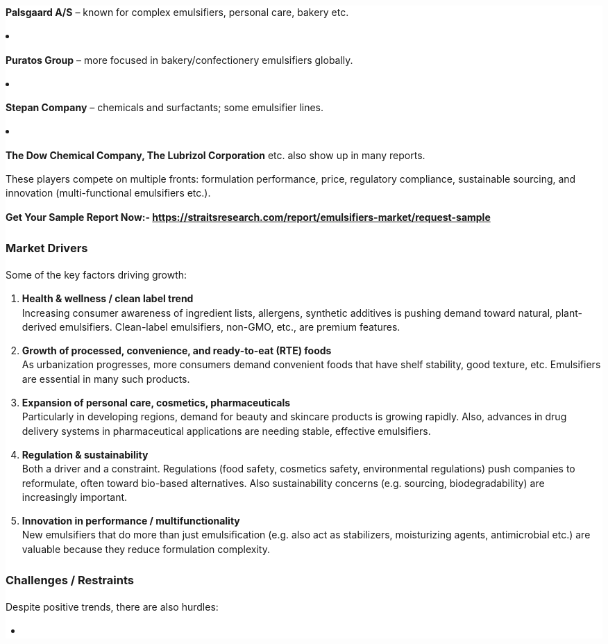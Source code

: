 <p data-start="6436" data-end="6515"><strong data-start="6436" data-end="6453">Palsgaard A/S</strong> &ndash; known for complex emulsifiers, personal care, bakery etc.</p>
</li>
<li data-start="6516" data-end="6598">
<p data-start="6518" data-end="6598"><strong data-start="6518" data-end="6535">Puratos Group</strong> &ndash; more focused in bakery/confectionery emulsifiers globally.</p>
</li>
<li data-start="6599" data-end="6673">
<p data-start="6601" data-end="6673"><strong data-start="6601" data-end="6619">Stepan Company</strong> &ndash; chemicals and surfactants; some emulsifier lines.</p>
</li>
<li data-start="6674" data-end="6807">
<p data-start="6676" data-end="6807"><strong data-start="6676" data-end="6730">The Dow Chemical Company, The Lubrizol Corporation</strong> etc. also show up in many reports.</p>
</li>
</ul>
<p data-start="6809" data-end="6979">These players compete on multiple fronts: formulation performance, price, regulatory compliance, sustainable sourcing, and innovation (multi-functional emulsifiers etc.).</p>
<p data-start="6809" data-end="6979"><strong>Get Your Sample Report Now:-&nbsp;<a href="https://straitsresearch.com/report/emulsifiers-market/request-sample">https://straitsresearch.com/report/emulsifiers-market/request-sample</a>&nbsp;</strong></p>
<h3 data-start="6986" data-end="7004">Market Drivers</h3>
<p data-start="7006" data-end="7045">Some of the key factors driving growth:</p>
<ol data-start="7047" data-end="8483">
<li data-start="7047" data-end="7301">
<p data-start="7050" data-end="7301"><strong data-start="7050" data-end="7091">Health &amp; wellness / clean label trend</strong><br data-start="7091" data-end="7094" /> Increasing consumer awareness of ingredient lists, allergens, synthetic additives is pushing demand toward natural, plant-derived emulsifiers. Clean-label emulsifiers, non-GMO, etc., are premium features.</p>
</li>
<li data-start="7303" data-end="7579">
<p data-start="7306" data-end="7579"><strong data-start="7306" data-end="7372">Growth of processed, convenience, and ready-to-eat (RTE) foods</strong><br data-start="7372" data-end="7375" /> As urbanization progresses, more consumers demand convenient foods that have shelf stability, good texture, etc. Emulsifiers are essential in many such products.&nbsp;</p>
</li>
<li data-start="7581" data-end="7897">
<p data-start="7584" data-end="7897"><strong data-start="7584" data-end="7642">Expansion of personal care, cosmetics, pharmaceuticals</strong><br data-start="7642" data-end="7645" /> Particularly in developing regions, demand for beauty and skincare products is growing rapidly. Also, advances in drug delivery systems in pharmaceutical applications are needing stable, effective emulsifiers.&nbsp;</p>
</li>
<li data-start="7899" data-end="8200">
<p data-start="7902" data-end="8200"><strong data-start="7902" data-end="7933">Regulation &amp; sustainability</strong><br data-start="7933" data-end="7936" /> Both a driver and a constraint. Regulations (food safety, cosmetics safety, environmental regulations) push companies to reformulate, often toward bio-based alternatives. Also sustainability concerns (e.g. sourcing, biodegradability) are increasingly important.</p>
</li>
<li data-start="8202" data-end="8483">
<p data-start="8205" data-end="8483"><strong data-start="8205" data-end="8255">Innovation in performance / multifunctionality</strong><br data-start="8255" data-end="8258" /> New emulsifiers that do more than just emulsification (e.g. also act as stabilizers, moisturizing agents, antimicrobial etc.) are valuable because they reduce formulation complexity.</p>
</li>
</ol>
<h3 data-start="8490" data-end="8517">Challenges / Restraints</h3>
<p data-start="8519" data-end="8567">Despite positive trends, there are also hurdles:</p>
<ul data-start="8569" data-end="9907">
<li data-start="8569" data-end="8896">